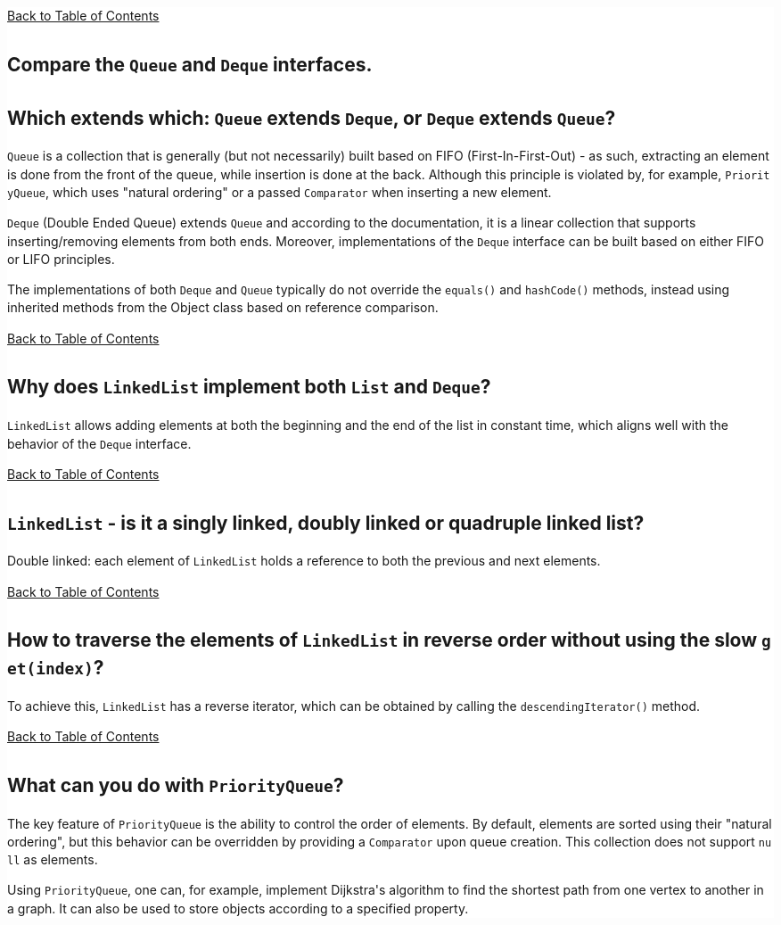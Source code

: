 [Back to Table of Contents](#java-collections-framework)

## Compare the `Queue` and `Deque` interfaces.

## Which extends which: `Queue` extends `Deque`, or `Deque` extends `Queue`?

`Queue` is a collection that is generally (but not necessarily) built based on FIFO (First-In-First-Out) - as such, extracting an element is done from the front of the queue, while insertion is done at the back. Although this principle is violated by, for example, `PriorityQueue`, which uses "natural ordering" or a passed `Comparator` when inserting a new element.

`Deque` (Double Ended Queue) extends `Queue` and according to the documentation, it is a linear collection that supports inserting/removing elements from both ends. Moreover, implementations of the `Deque` interface can be built based on either FIFO or LIFO principles.

The implementations of both `Deque` and `Queue` typically do not override the `equals()` and `hashCode()` methods, instead using inherited methods from the Object class based on reference comparison.

[Back to Table of Contents](#java-collections-framework)

## Why does `LinkedList` implement both `List` and `Deque`?

`LinkedList` allows adding elements at both the beginning and the end of the list in constant time, which aligns well with the behavior of the `Deque` interface.

[Back to Table of Contents](#java-collections-framework)

## `LinkedList` - is it a singly linked, doubly linked or quadruple linked list?

Double linked: each element of `LinkedList` holds a reference to both the previous and next elements.

[Back to Table of Contents](#java-collections-framework)

## How to traverse the elements of `LinkedList` in reverse order without using the slow `get(index)`?

To achieve this, `LinkedList` has a reverse iterator, which can be obtained by calling the `descendingIterator()` method.

[Back to Table of Contents](#java-collections-framework)

## What can you do with `PriorityQueue`?

The key feature of `PriorityQueue` is the ability to control the order of elements. By default, elements are sorted using their "natural ordering", but this behavior can be overridden by providing a `Comparator` upon queue creation. This collection does not support `null` as elements.

Using `PriorityQueue`, one can, for example, implement Dijkstra's algorithm to find the shortest path from one vertex to another in a graph. It can also be used to store objects according to a specified property.
